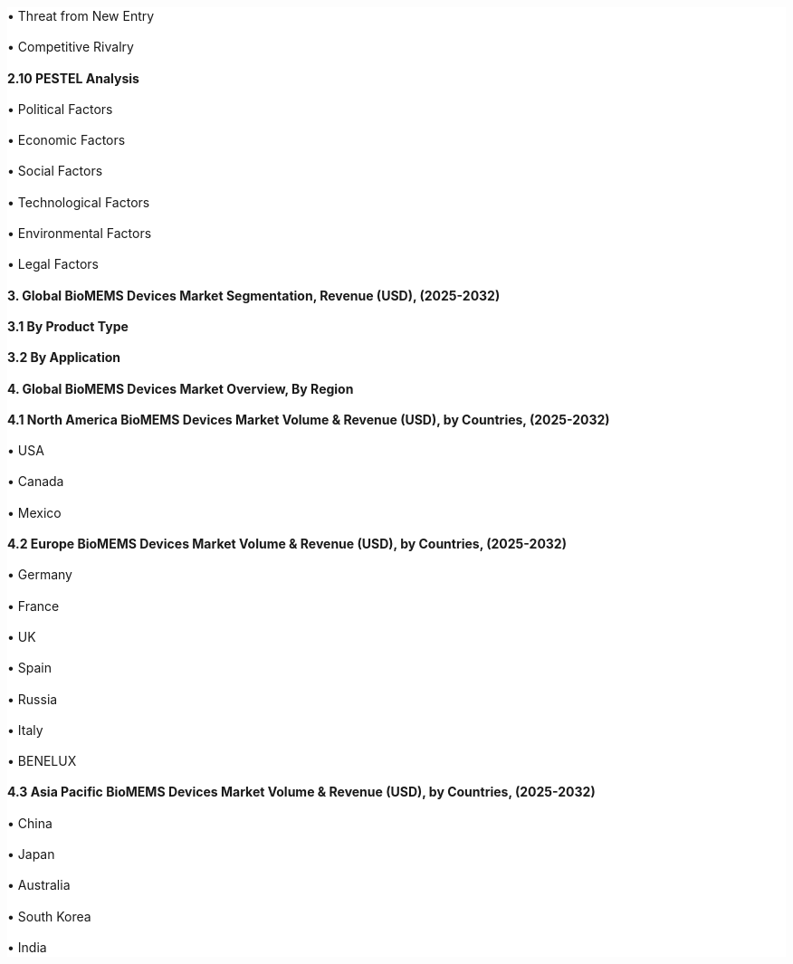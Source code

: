 • Threat from New Entry

• Competitive Rivalry

<strong>2.10 PESTEL Analysis</strong>

• Political Factors

• Economic Factors

• Social Factors

• Technological Factors

• Environmental Factors

• Legal Factors

<strong>3. Global BioMEMS Devices Market Segmentation, Revenue (USD), (2025-2032)</strong>

<strong>3.1 By Product Type</strong>

<strong>3.2 By Application</strong>

<strong>4. Global BioMEMS Devices Market Overview, By Region</strong>

<strong>4.1 North America BioMEMS Devices Market Volume &amp; Revenue (USD), by Countries, (2025-2032)</strong>

• USA

• Canada

• Mexico

<strong>4.2 Europe BioMEMS Devices Market Volume &amp; Revenue (USD), by Countries, (2025-2032)</strong>

• Germany

• France

• UK

• Spain

• Russia

• Italy

• BENELUX

<strong>4.3 Asia Pacific BioMEMS Devices Market Volume &amp; Revenue (USD), by Countries, (2025-2032)</strong>

• China

• Japan

• Australia

• South Korea

• India

